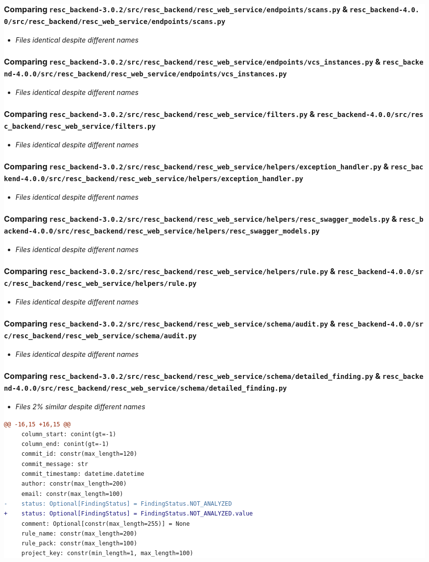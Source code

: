### Comparing `resc_backend-3.0.2/src/resc_backend/resc_web_service/endpoints/scans.py` & `resc_backend-4.0.0/src/resc_backend/resc_web_service/endpoints/scans.py`

 * *Files identical despite different names*

### Comparing `resc_backend-3.0.2/src/resc_backend/resc_web_service/endpoints/vcs_instances.py` & `resc_backend-4.0.0/src/resc_backend/resc_web_service/endpoints/vcs_instances.py`

 * *Files identical despite different names*

### Comparing `resc_backend-3.0.2/src/resc_backend/resc_web_service/filters.py` & `resc_backend-4.0.0/src/resc_backend/resc_web_service/filters.py`

 * *Files identical despite different names*

### Comparing `resc_backend-3.0.2/src/resc_backend/resc_web_service/helpers/exception_handler.py` & `resc_backend-4.0.0/src/resc_backend/resc_web_service/helpers/exception_handler.py`

 * *Files identical despite different names*

### Comparing `resc_backend-3.0.2/src/resc_backend/resc_web_service/helpers/resc_swagger_models.py` & `resc_backend-4.0.0/src/resc_backend/resc_web_service/helpers/resc_swagger_models.py`

 * *Files identical despite different names*

### Comparing `resc_backend-3.0.2/src/resc_backend/resc_web_service/helpers/rule.py` & `resc_backend-4.0.0/src/resc_backend/resc_web_service/helpers/rule.py`

 * *Files identical despite different names*

### Comparing `resc_backend-3.0.2/src/resc_backend/resc_web_service/schema/audit.py` & `resc_backend-4.0.0/src/resc_backend/resc_web_service/schema/audit.py`

 * *Files identical despite different names*

### Comparing `resc_backend-3.0.2/src/resc_backend/resc_web_service/schema/detailed_finding.py` & `resc_backend-4.0.0/src/resc_backend/resc_web_service/schema/detailed_finding.py`

 * *Files 2% similar despite different names*

```diff
@@ -16,15 +16,15 @@
     column_start: conint(gt=-1)
     column_end: conint(gt=-1)
     commit_id: constr(max_length=120)
     commit_message: str
     commit_timestamp: datetime.datetime
     author: constr(max_length=200)
     email: constr(max_length=100)
-    status: Optional[FindingStatus] = FindingStatus.NOT_ANALYZED
+    status: Optional[FindingStatus] = FindingStatus.NOT_ANALYZED.value
     comment: Optional[constr(max_length=255)] = None
     rule_name: constr(max_length=200)
     rule_pack: constr(max_length=100)
     project_key: constr(min_length=1, max_length=100)
```

 [ci-shield]: https://img.shields.io/github/actions/workflow/status/abnamro/repository-scanner/backend-ci.yaml?logo=github
 [database-shield]: https://img.shields.io/badge/Azure%20SQL%20Edge-blue?logo=microsoftazure
 [database-url]: https://azure.microsoft.com/en-us/services/sql-edge
 [ci-url]: https://github.com/abnamro/repository-scanner/actions/workflows/backend-ci.yaml
 [sonar-cloud-shield]: https://sonarcloud.io/api/project_badges/measure?project=abnamro-resc_resc-backend&metric=alert_status
 [sonar-cloud-url]: https://sonarcloud.io/summary/new_code?id=abnamro-resc_resc-backend
 [ci-shield]: https://img.shields.io/github/actions/workflow/status/abnamro/repository-scanner/backend-ci.yaml?logo=github
 [database-shield]: https://img.shields.io/badge/Azure%20SQL%20Edge-blue?logo=microsoftazure
 [database-url]: https://azure.microsoft.com/en-us/services/sql-edge
 [ci-url]: https://github.com/abnamro/repository-scanner/actions/workflows/backend-ci.yaml
 [sonar-cloud-shield]: https://sonarcloud.io/api/project_badges/measure?project=abnamro-resc_resc-backend&metric=alert_status
 [sonar-cloud-url]: https://sonarcloud.io/summary/new_code?id=abnamro-resc_resc-backend